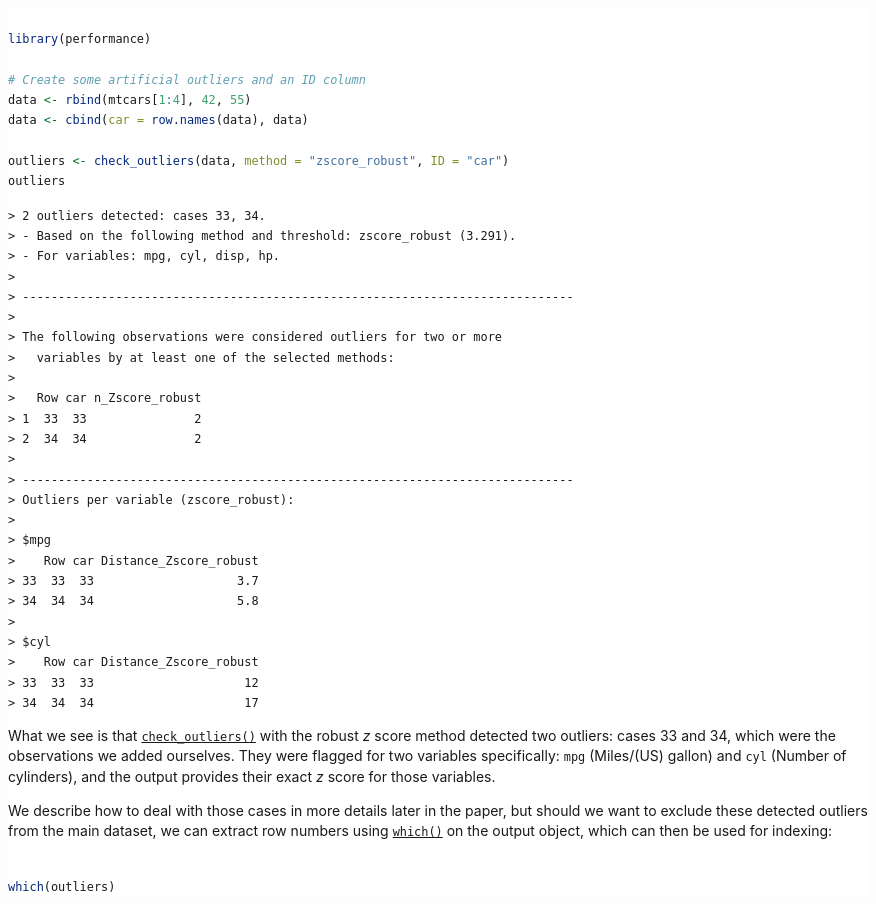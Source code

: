 ``` r

library(performance)

# Create some artificial outliers and an ID column
data <- rbind(mtcars[1:4], 42, 55)
data <- cbind(car = row.names(data), data)

outliers <- check_outliers(data, method = "zscore_robust", ID = "car")
outliers
```

    > 2 outliers detected: cases 33, 34.
    > - Based on the following method and threshold: zscore_robust (3.291).
    > - For variables: mpg, cyl, disp, hp.
    > 
    > -----------------------------------------------------------------------------
    >  
    > The following observations were considered outliers for two or more
    >   variables by at least one of the selected methods:
    > 
    >   Row car n_Zscore_robust
    > 1  33  33               2
    > 2  34  34               2
    > 
    > -----------------------------------------------------------------------------
    > Outliers per variable (zscore_robust): 
    > 
    > $mpg
    >    Row car Distance_Zscore_robust
    > 33  33  33                    3.7
    > 34  34  34                    5.8
    > 
    > $cyl
    >    Row car Distance_Zscore_robust
    > 33  33  33                     12
    > 34  34  34                     17

What we see is that
[`check_outliers()`](https://easystats.github.io/performance/reference/check_outliers.md)
with the robust *z* score method detected two outliers: cases 33 and 34,
which were the observations we added ourselves. They were flagged for
two variables specifically: `mpg` (Miles/(US) gallon) and `cyl` (Number
of cylinders), and the output provides their exact *z* score for those
variables.

We describe how to deal with those cases in more details later in the
paper, but should we want to exclude these detected outliers from the
main dataset, we can extract row numbers using
[`which()`](https://rdrr.io/r/base/which.html) on the output object,
which can then be used for indexing:

``` r

which(outliers)
```


[^1]: Note that
[^2]: 3.29 is an approximation of the two-tailed critical value for *p*
[^3]: Note that they might not be the optimal way of treating reaction
[^4]: Our default threshold for the MCD method is defined by
[^5]: Our default threshold for the Cook method is defined by